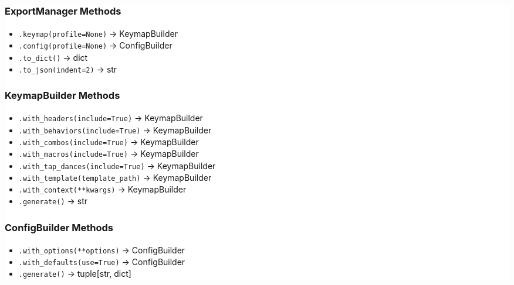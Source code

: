### ExportManager Methods
- `.keymap(profile=None)` → KeymapBuilder
- `.config(profile=None)` → ConfigBuilder
- `.to_dict()` → dict
- `.to_json(indent=2)` → str

### KeymapBuilder Methods
- `.with_headers(include=True)` → KeymapBuilder
- `.with_behaviors(include=True)` → KeymapBuilder
- `.with_combos(include=True)` → KeymapBuilder
- `.with_macros(include=True)` → KeymapBuilder
- `.with_tap_dances(include=True)` → KeymapBuilder
- `.with_template(template_path)` → KeymapBuilder
- `.with_context(**kwargs)` → KeymapBuilder
- `.generate()` → str

### ConfigBuilder Methods
- `.with_options(**options)` → ConfigBuilder
- `.with_defaults(use=True)` → ConfigBuilder
- `.generate()` → tuple[str, dict]